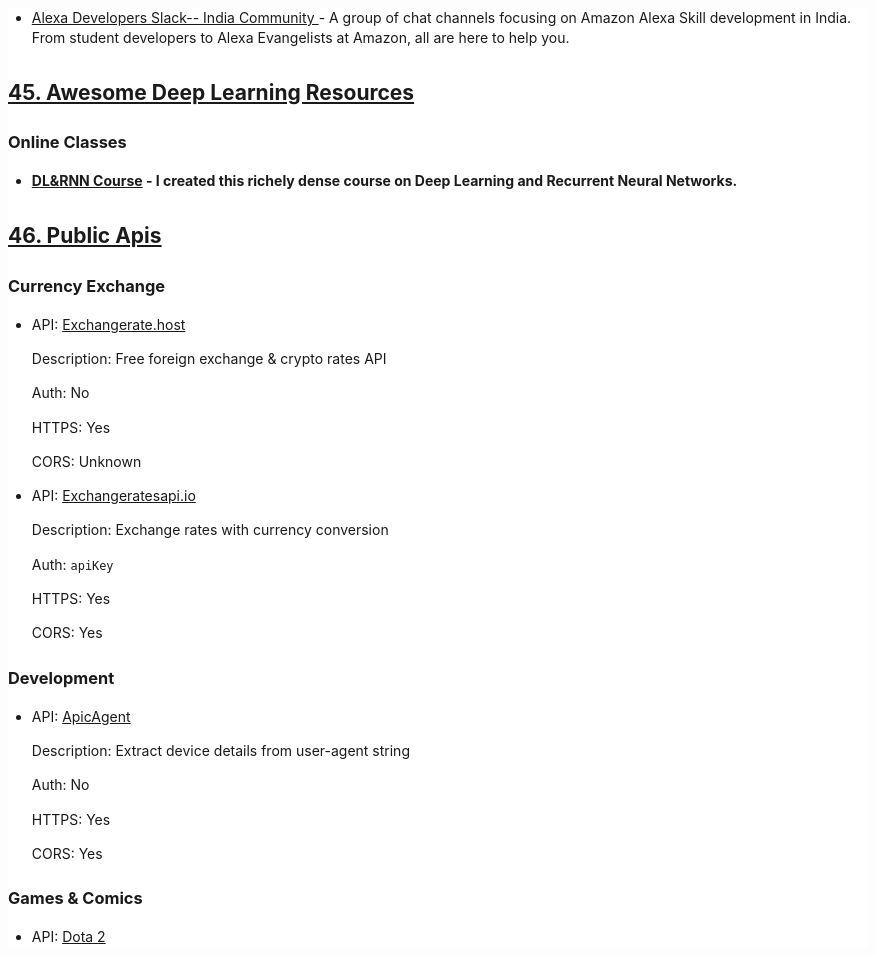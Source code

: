 *   [Alexa Developers Slack-- India Community ](https://github.com/miguelmota/awesome-amazon-alexa/blob/master/README.md/Alexa.design/indiaslackinvite) - A group of chat channels focusing on Amazon Alexa Skill development in India. From student developers to Alexa Evangelists at Amazon, all are here to help you.

## [45. Awesome Deep Learning Resources](/content/guillaume-chevalier/Awesome-Deep-Learning-Resources/week/README.md)

### Online Classes

*   **[DL\&RNN Course](https://www.dl-rnn-course.neuraxio.com/start?utm_source=github_awesome) - I created this richely dense course on Deep Learning and Recurrent Neural Networks.**

## [46. Public Apis](/content/public-apis/public-apis/week/README.md)

### Currency Exchange

- API: [Exchangerate.host](https://exchangerate.host)

  Description: Free foreign exchange & crypto rates API

  Auth: No

  HTTPS: Yes

  CORS: Unknown


- API: [Exchangeratesapi.io](https://exchangeratesapi.io)

  Description: Exchange rates with currency conversion

  Auth: `apiKey`

  HTTPS: Yes

  CORS: Yes



### Development

- API: [ApicAgent](https://www.apicagent.com)

  Description: Extract device details from user-agent string

  Auth: No

  HTTPS: Yes

  CORS: Yes



### Games & Comics

- API: [Dota 2](https://docs.opendota.com/)
